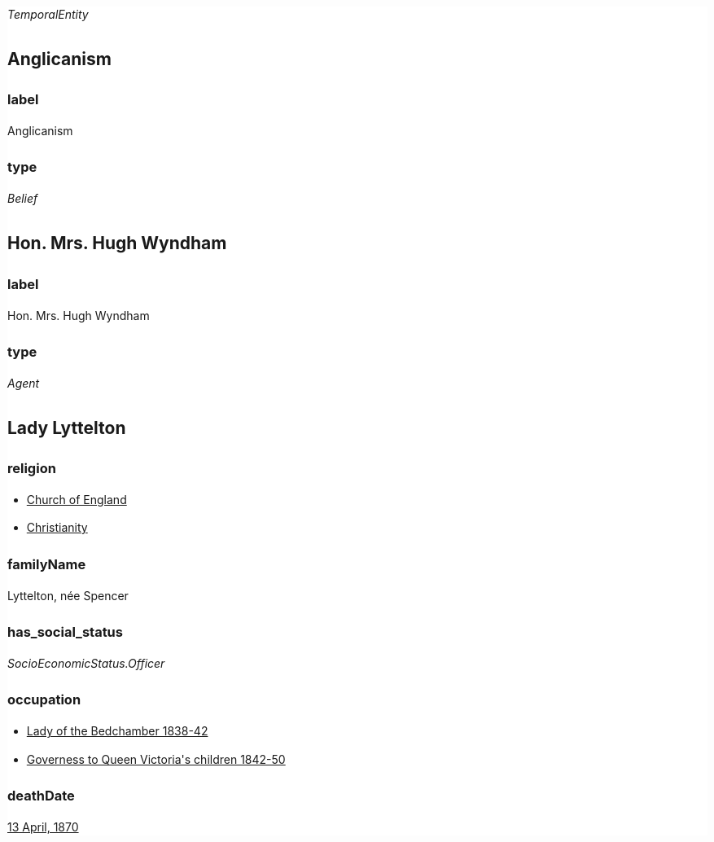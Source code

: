 
*TemporalEntity*

## Anglicanism

### label


Anglicanism

### type


*Belief*

## Hon. Mrs. Hugh Wyndham

### label


Hon. Mrs. Hugh Wyndham

### type


*Agent*

## Lady Lyttelton

### religion

 - [Church of England](#Church-of-England)

 - [Christianity](#Christianity)

### familyName


Lyttelton, née Spencer

### has_social_status


*SocioEconomicStatus.Officer*

### occupation

 - [Lady of the Bedchamber 1838-42](#Lady-of-the-Bedchamber-1838-42)

 - [Governess to Queen Victoria's children 1842-50](#Governess-to-Queen-Victoria's-children-1842-50)

### deathDate


[13 April, 1870](#13-April-1870)
